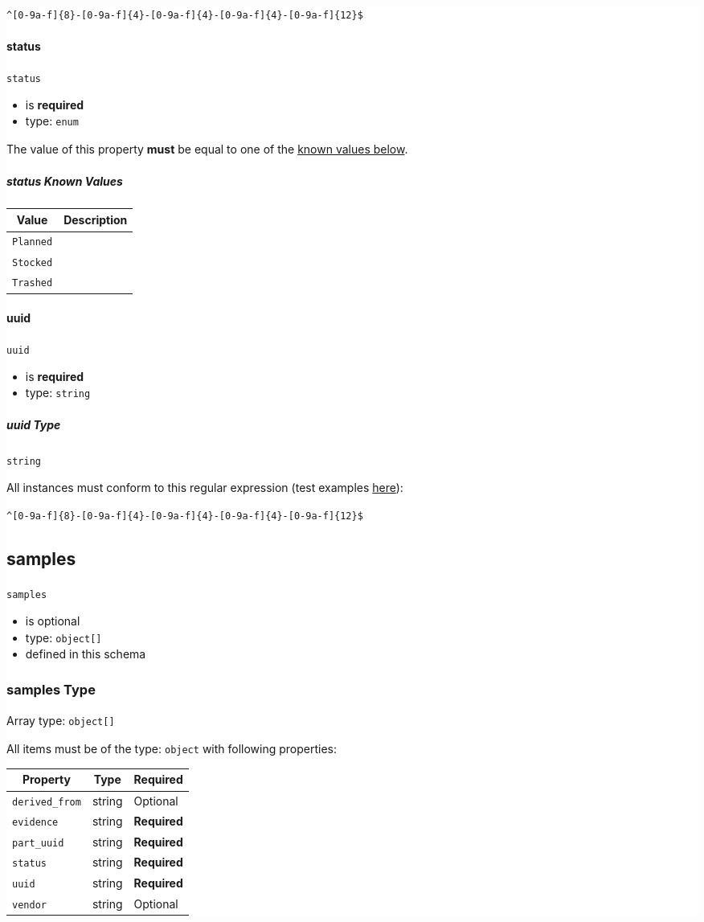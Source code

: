 ```regex
^[0-9a-f]{8}-[0-9a-f]{4}-[0-9a-f]{4}-[0-9a-f]{4}-[0-9a-f]{12}$
```

#### status

`status`

- is **required**
- type: `enum`

The value of this property **must** be equal to one of the [known values below](#plates-known-values).

##### status Known Values

| Value     | Description |
| --------- | ----------- |
| `Planned` |             |
| `Stocked` |             |
| `Trashed` |             |

#### uuid

`uuid`

- is **required**
- type: `string`

##### uuid Type

`string`

All instances must conform to this regular expression (test examples
[here](https://regexr.com/?expression=%5E%5B0-9a-f%5D%7B8%7D-%5B0-9a-f%5D%7B4%7D-%5B0-9a-f%5D%7B4%7D-%5B0-9a-f%5D%7B4%7D-%5B0-9a-f%5D%7B12%7D%24)):

```regex
^[0-9a-f]{8}-[0-9a-f]{4}-[0-9a-f]{4}-[0-9a-f]{4}-[0-9a-f]{12}$
```

## samples

`samples`

- is optional
- type: `object[]`
- defined in this schema

### samples Type

Array type: `object[]`

All items must be of the type: `object` with following properties:

| Property       | Type   | Required     |
| -------------- | ------ | ------------ |
| `derived_from` | string | Optional     |
| `evidence`     | string | **Required** |
| `part_uuid`    | string | **Required** |
| `status`       | string | **Required** |
| `uuid`         | string | **Required** |
| `vendor`       | string | Optional     |